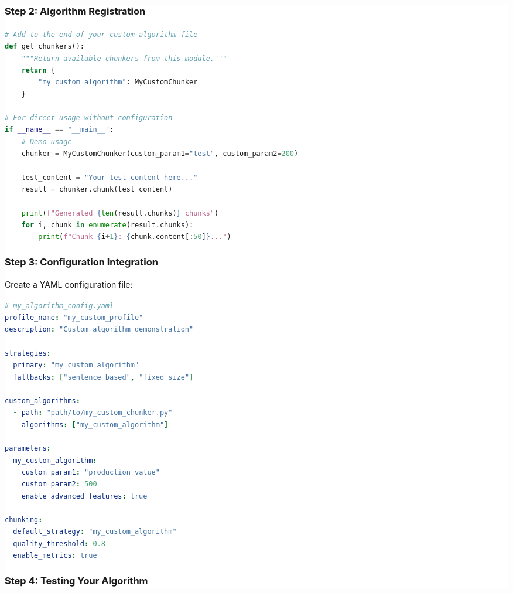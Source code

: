 ### Step 2: Algorithm Registration

```python
# Add to the end of your custom algorithm file
def get_chunkers():
    """Return available chunkers from this module."""
    return {
        "my_custom_algorithm": MyCustomChunker
    }

# For direct usage without configuration
if __name__ == "__main__":
    # Demo usage
    chunker = MyCustomChunker(custom_param1="test", custom_param2=200)

    test_content = "Your test content here..."
    result = chunker.chunk(test_content)

    print(f"Generated {len(result.chunks)} chunks")
    for i, chunk in enumerate(result.chunks):
        print(f"Chunk {i+1}: {chunk.content[:50]}...")
```

### Step 3: Configuration Integration

Create a YAML configuration file:

```yaml
# my_algorithm_config.yaml
profile_name: "my_custom_profile"
description: "Custom algorithm demonstration"

strategies:
  primary: "my_custom_algorithm"
  fallbacks: ["sentence_based", "fixed_size"]

custom_algorithms:
  - path: "path/to/my_custom_chunker.py"
    algorithms: ["my_custom_algorithm"]

parameters:
  my_custom_algorithm:
    custom_param1: "production_value"
    custom_param2: 500
    enable_advanced_features: true

chunking:
  default_strategy: "my_custom_algorithm"
  quality_threshold: 0.8
  enable_metrics: true
```

### Step 4: Testing Your Algorithm
